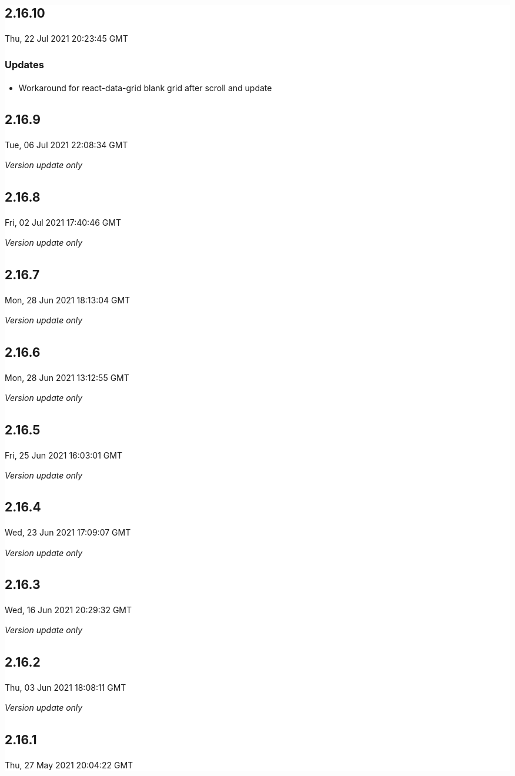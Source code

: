 ## 2.16.10
Thu, 22 Jul 2021 20:23:45 GMT

### Updates

- Workaround for react-data-grid blank grid after scroll and update

## 2.16.9
Tue, 06 Jul 2021 22:08:34 GMT

_Version update only_

## 2.16.8
Fri, 02 Jul 2021 17:40:46 GMT

_Version update only_

## 2.16.7
Mon, 28 Jun 2021 18:13:04 GMT

_Version update only_

## 2.16.6
Mon, 28 Jun 2021 13:12:55 GMT

_Version update only_

## 2.16.5
Fri, 25 Jun 2021 16:03:01 GMT

_Version update only_

## 2.16.4
Wed, 23 Jun 2021 17:09:07 GMT

_Version update only_

## 2.16.3
Wed, 16 Jun 2021 20:29:32 GMT

_Version update only_

## 2.16.2
Thu, 03 Jun 2021 18:08:11 GMT

_Version update only_

## 2.16.1
Thu, 27 May 2021 20:04:22 GMT
